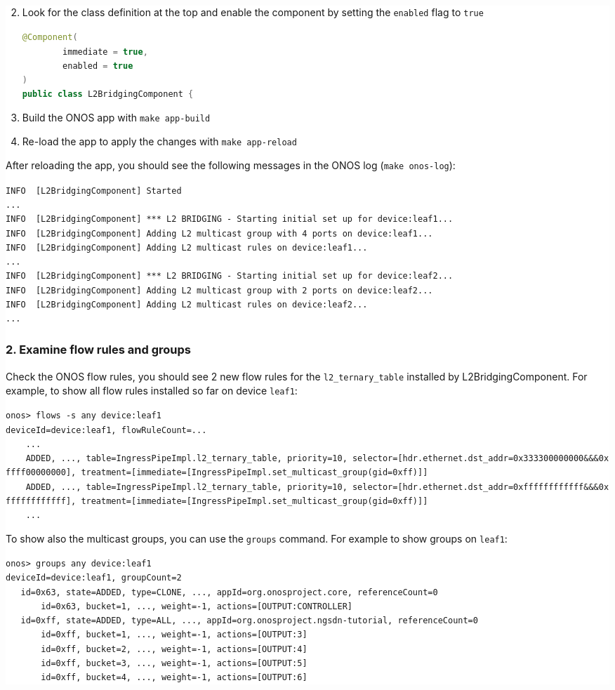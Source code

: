 2. Look for the class definition at the top and enable the component by setting
   the `enabled` flag to `true`

   ```java
   @Component(
           immediate = true,
           enabled = true
   )
   public class L2BridgingComponent {
   ```

3. Build the ONOS app with `make app-build`

4. Re-load the app to apply the changes with `make app-reload`

After reloading the app, you should see the following messages in the ONOS log
(`make onos-log`):

```
INFO  [L2BridgingComponent] Started
...
INFO  [L2BridgingComponent] *** L2 BRIDGING - Starting initial set up for device:leaf1...
INFO  [L2BridgingComponent] Adding L2 multicast group with 4 ports on device:leaf1...
INFO  [L2BridgingComponent] Adding L2 multicast rules on device:leaf1...
...
INFO  [L2BridgingComponent] *** L2 BRIDGING - Starting initial set up for device:leaf2...
INFO  [L2BridgingComponent] Adding L2 multicast group with 2 ports on device:leaf2...
INFO  [L2BridgingComponent] Adding L2 multicast rules on device:leaf2...
...
```

### 2. Examine flow rules and groups

Check the ONOS flow rules, you should see 2 new flow rules for the
`l2_ternary_table` installed by L2BridgingComponent. For example, to show
all flow rules installed so far on device `leaf1`:

```
onos> flows -s any device:leaf1
deviceId=device:leaf1, flowRuleCount=...
    ...
    ADDED, ..., table=IngressPipeImpl.l2_ternary_table, priority=10, selector=[hdr.ethernet.dst_addr=0x333300000000&&&0xffff00000000], treatment=[immediate=[IngressPipeImpl.set_multicast_group(gid=0xff)]]
    ADDED, ..., table=IngressPipeImpl.l2_ternary_table, priority=10, selector=[hdr.ethernet.dst_addr=0xffffffffffff&&&0xffffffffffff], treatment=[immediate=[IngressPipeImpl.set_multicast_group(gid=0xff)]]
    ...
```

To show also the multicast groups, you can use the `groups` command. For example
to show groups on `leaf1`:
```
onos> groups any device:leaf1
deviceId=device:leaf1, groupCount=2
   id=0x63, state=ADDED, type=CLONE, ..., appId=org.onosproject.core, referenceCount=0
       id=0x63, bucket=1, ..., weight=-1, actions=[OUTPUT:CONTROLLER]
   id=0xff, state=ADDED, type=ALL, ..., appId=org.onosproject.ngsdn-tutorial, referenceCount=0
       id=0xff, bucket=1, ..., weight=-1, actions=[OUTPUT:3]
       id=0xff, bucket=2, ..., weight=-1, actions=[OUTPUT:4]
       id=0xff, bucket=3, ..., weight=-1, actions=[OUTPUT:5]
       id=0xff, bucket=4, ..., weight=-1, actions=[OUTPUT:6]
```


[PipeconfLoader.java]: app/src/main/java/org/onosproject/ngsdn/tutorial/pipeconf/PipeconfLoader.java
[InterpreterImpl.java]: app/src/main/java/org/onosproject/ngsdn/tutorial/pipeconf/InterpreterImpl.java
[PipelinerImpl.java]: app/src/main/java/org/onosproject/ngsdn/tutorial/pipeconf/PipelinerImpl.java
[L2BridgingComponent.java]: app/src/main/java/org/onosproject/ngsdn/tutorial/L2BridgingComponent.java